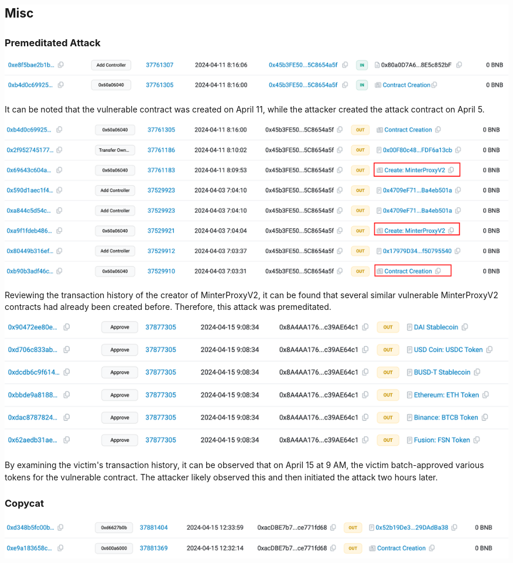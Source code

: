 ## Misc

### Premeditated Attack

![](../image/240415_ChaingeFinance.assets/4947.png)

It can be noted that the vulnerable contract was created on April 11, while the attacker created the attack contract on April 5.

![](../image/240415_ChaingeFinance.assets/5637.png)

Reviewing the transaction history of the creator of MinterProxyV2, it can be found that several similar vulnerable MinterProxyV2 contracts had already been created before. Therefore, this attack was premeditated.

![](../image/240415_ChaingeFinance.assets/3156.png)

By examining the victim's transaction history, it can be observed that on April 15 at 9 AM, the victim batch-approved various tokens for the vulnerable contract. The attacker likely observed this and then initiated the attack two hours later.

### Copycat

![](../image/240415_ChaingeFinance.assets/4140.png)
